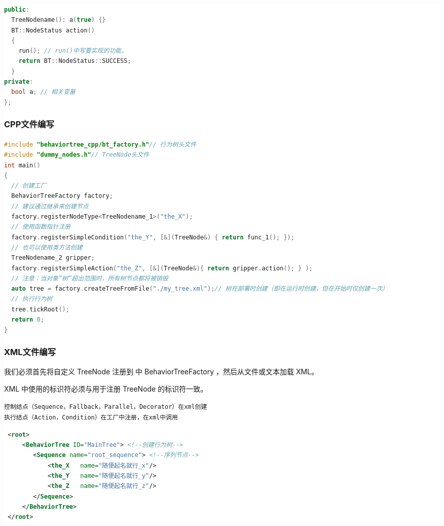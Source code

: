 ```cpp
public:
  TreeNodename(): a(true) {}
  BT::NodeStatus action() 
  {
    run(); // run()中写要实现的功能。
    return BT::NodeStatus::SUCCESS;
  }
private:
  bool a; // 相关变量
};
```

### CPP文件编写

```cpp
#include "behaviortree_cpp/bt_factory.h"// 行为树头文件
#include "dummy_nodes.h"// TreeNode头文件
int main()
{
  // 创建工厂
  BehaviorTreeFactory factory;
  // 建议通过继承来创建节点
  factory.registerNodeType<TreeNodename_1>("the_X"); 
  // 使用函数指针注册
  factory.registerSimpleCondition("the_Y", [&](TreeNode&) { return func_1(); });
  // 也可以使用类方法创建
  TreeNodename_2 gripper;
  factory.registerSimpleAction("the_Z", [&](TreeNode&){ return gripper.action(); } );
  // 注意：当对象“树”超出范围时，所有树节点都将被销毁
  auto tree = factory.createTreeFromFile("./my_tree.xml");// 树在部署时创建（即在运行时创建，但在开始时仅创建一次）
  // 执行行为树
  tree.tickRoot();
  return 0;
}
```

### XML文件编写

我们必须首先将自定义 TreeNode 注册到 中 BehaviorTreeFactory ，然后从文件或文本加载 XML。

XML 中使用的标识符必须与用于注册 TreeNode 的标识符一致。

```
控制结点（Sequence，Fallback，Parallel，Decorator）在xml创建
执行结点（Action，Condition）在工厂中注册，在xml中调用
```

```xml
 <root>
     <BehaviorTree ID="MainTree"> <!--创建行为树-->
        <Sequence name="root_sequence"> <!--序列节点-->
            <the_X   name="随便起名就行_x"/>
            <the_Y   name="随便起名就行_y"/>
            <the_Z   name="随便起名就行_z"/>
        </Sequence>
     </BehaviorTree>
 </root>
```
